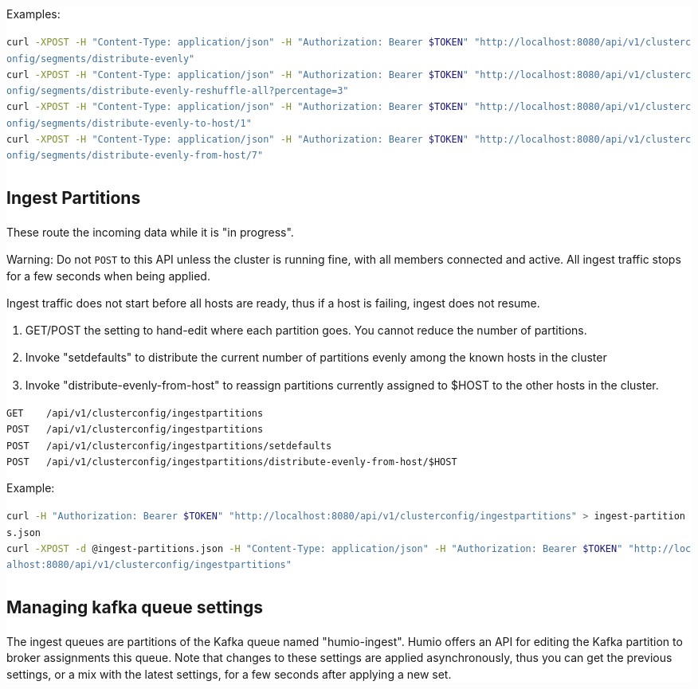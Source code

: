 Examples:

```bash
curl -XPOST -H "Content-Type: application/json" -H "Authorization: Bearer $TOKEN" "http://localhost:8080/api/v1/clusterconfig/segments/distribute-evenly"
curl -XPOST -H "Content-Type: application/json" -H "Authorization: Bearer $TOKEN" "http://localhost:8080/api/v1/clusterconfig/segments/distribute-evenly-reshuffle-all?percentage=3"
curl -XPOST -H "Content-Type: application/json" -H "Authorization: Bearer $TOKEN" "http://localhost:8080/api/v1/clusterconfig/segments/distribute-evenly-to-host/1"
curl -XPOST -H "Content-Type: application/json" -H "Authorization: Bearer $TOKEN" "http://localhost:8080/api/v1/clusterconfig/segments/distribute-evenly-from-host/7"
```

## Ingest Partitions

These route the incoming data while it is "in progress".

Warning: Do not `POST` to this API unless the cluster is running fine,
with all members connected and active. All ingest traffic stops for a few seconds when being applied.

Ingest traffic does not start before all hosts are ready, thus if a host is failing, ingest does not resume.

1.  GET/POST the setting to hand-edit where each partition goes. You cannot reduce the number of partitions.

1.  Invoke "setdefaults" to distribute the current number of partitions evenly among the known hosts in the cluster

1.  Invoke "distribute-evenly-from-host" to reassign partitions currently assigned to $HOST to the other hosts in the cluster.

```text
GET    /api/v1/clusterconfig/ingestpartitions
POST   /api/v1/clusterconfig/ingestpartitions
POST   /api/v1/clusterconfig/ingestpartitions/setdefaults
POST   /api/v1/clusterconfig/ingestpartitions/distribute-evenly-from-host/$HOST
```

Example:

```bash
curl -H "Authorization: Bearer $TOKEN" "http://localhost:8080/api/v1/clusterconfig/ingestpartitions" > ingest-partitions.json
curl -XPOST -d @ingest-partitions.json -H "Content-Type: application/json" -H "Authorization: Bearer $TOKEN" "http://localhost:8080/api/v1/clusterconfig/ingestpartitions"
```

## Managing kafka queue settings

The ingest queues are partitions of the Kafka queue named "humio-ingest".
Humio offers an API for editing the Kafka partition to broker assignments this queue.
Note that changes to these settings are applied asynchronously, thus you can get the previous settings, or a mix with the latest settings, for a few seconds after applying a new set.
